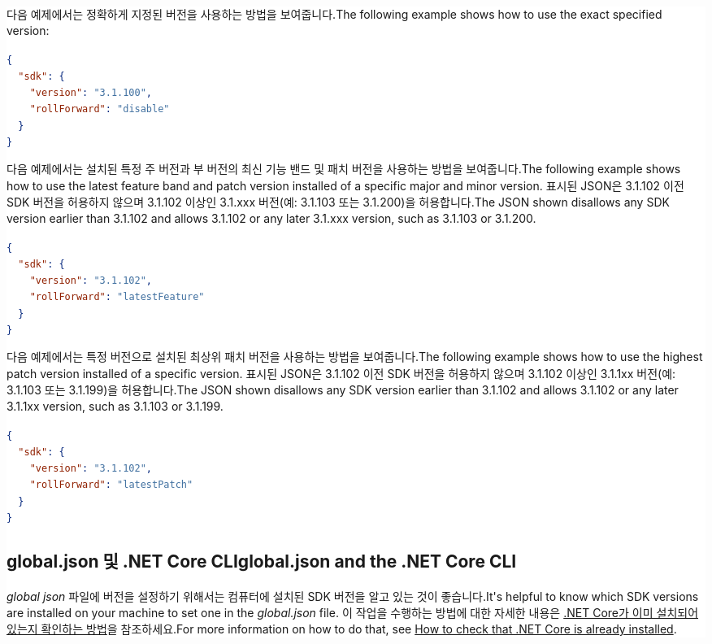 <span data-ttu-id="f94f5-178">다음 예제에서는 정확하게 지정된 버전을 사용하는 방법을 보여줍니다.</span><span class="sxs-lookup"><span data-stu-id="f94f5-178">The following example shows how to use the exact specified version:</span></span>

```json
{
  "sdk": {
    "version": "3.1.100",
    "rollForward": "disable"
  }
}
```

<span data-ttu-id="f94f5-179">다음 예제에서는 설치된 특정 주 버전과 부 버전의 최신 기능 밴드 및 패치 버전을 사용하는 방법을 보여줍니다.</span><span class="sxs-lookup"><span data-stu-id="f94f5-179">The following example shows how to use the latest feature band and patch version installed of a specific major and minor version.</span></span> <span data-ttu-id="f94f5-180">표시된 JSON은 3.1.102 이전 SDK 버전을 허용하지 않으며 3.1.102 이상인 3.1.xxx 버전(예: 3.1.103 또는 3.1.200)을 허용합니다.</span><span class="sxs-lookup"><span data-stu-id="f94f5-180">The JSON shown disallows any SDK version earlier than 3.1.102 and allows 3.1.102 or any later 3.1.xxx version, such as 3.1.103 or 3.1.200.</span></span>

```json
{
  "sdk": {
    "version": "3.1.102",
    "rollForward": "latestFeature"
  }
}
```

<span data-ttu-id="f94f5-181">다음 예제에서는 특정 버전으로 설치된 최상위 패치 버전을 사용하는 방법을 보여줍니다.</span><span class="sxs-lookup"><span data-stu-id="f94f5-181">The following example shows how to use the highest patch version installed of a specific version.</span></span> <span data-ttu-id="f94f5-182">표시된 JSON은 3.1.102 이전 SDK 버전을 허용하지 않으며 3.1.102 이상인 3.1.1xx 버전(예: 3.1.103 또는 3.1.199)을 허용합니다.</span><span class="sxs-lookup"><span data-stu-id="f94f5-182">The JSON shown disallows any SDK version earlier than 3.1.102 and allows 3.1.102 or any later 3.1.1xx version, such as 3.1.103 or 3.1.199.</span></span>

```json
{
  "sdk": {
    "version": "3.1.102",
    "rollForward": "latestPatch"
  }
}
```

## <a name="globaljson-and-the-net-core-cli"></a><span data-ttu-id="f94f5-183">global.json 및 .NET Core CLI</span><span class="sxs-lookup"><span data-stu-id="f94f5-183">global.json and the .NET Core CLI</span></span>

<span data-ttu-id="f94f5-184">*global json* 파일에 버전을 설정하기 위해서는 컴퓨터에 설치된 SDK 버전을 알고 있는 것이 좋습니다.</span><span class="sxs-lookup"><span data-stu-id="f94f5-184">It's helpful to know which SDK versions are installed on your machine to set one in the *global.json* file.</span></span> <span data-ttu-id="f94f5-185">이 작업을 수행하는 방법에 대한 자세한 내용은 [.NET Core가 이미 설치되어 있는지 확인하는 방법](../install/how-to-detect-installed-versions.md#check-sdk-versions)을 참조하세요.</span><span class="sxs-lookup"><span data-stu-id="f94f5-185">For more information on how to do that, see [How to check that .NET Core is already installed](../install/how-to-detect-installed-versions.md#check-sdk-versions).</span></span>
